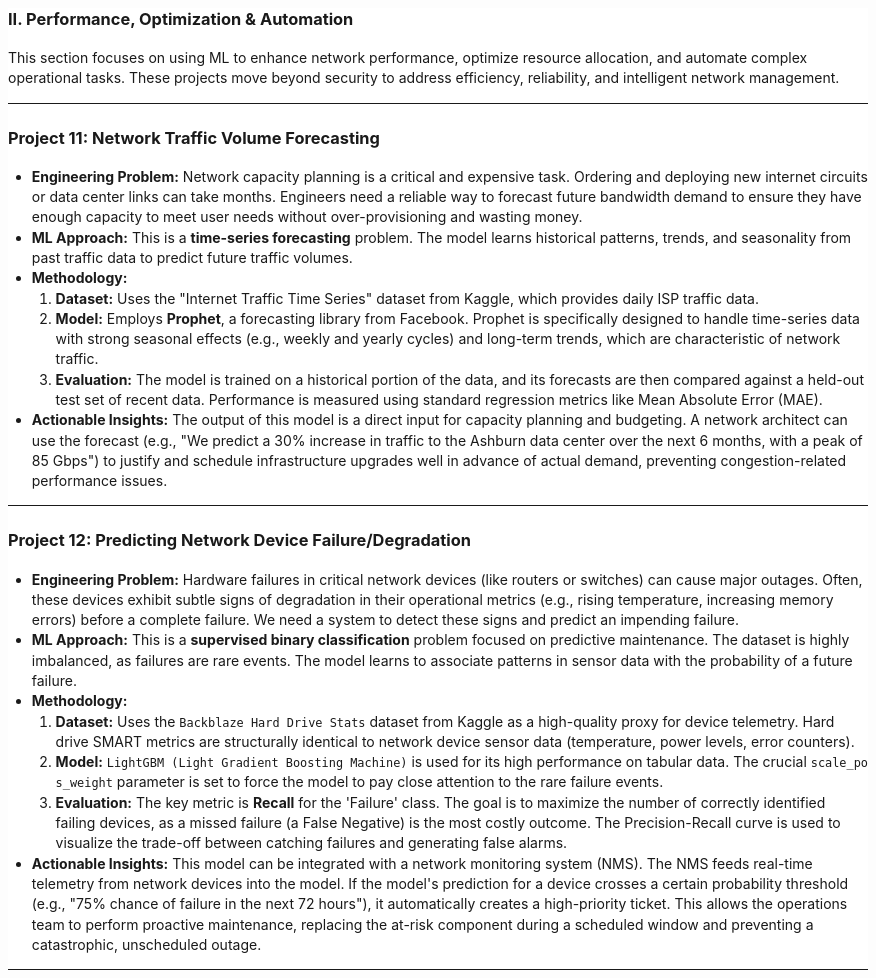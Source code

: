 
### II. Performance, Optimization & Automation

This section focuses on using ML to enhance network performance, optimize resource allocation, and automate complex operational tasks. These projects move beyond security to address efficiency, reliability, and intelligent network management.

---

### **Project 11: Network Traffic Volume Forecasting**

*   **Engineering Problem:** Network capacity planning is a critical and expensive task. Ordering and deploying new internet circuits or data center links can take months. Engineers need a reliable way to forecast future bandwidth demand to ensure they have enough capacity to meet user needs without over-provisioning and wasting money.
*   **ML Approach:** This is a **time-series forecasting** problem. The model learns historical patterns, trends, and seasonality from past traffic data to predict future traffic volumes.
*   **Methodology:**
    1.  **Dataset:** Uses the "Internet Traffic Time Series" dataset from Kaggle, which provides daily ISP traffic data.
    2.  **Model:** Employs **Prophet**, a forecasting library from Facebook. Prophet is specifically designed to handle time-series data with strong seasonal effects (e.g., weekly and yearly cycles) and long-term trends, which are characteristic of network traffic.
    3.  **Evaluation:** The model is trained on a historical portion of the data, and its forecasts are then compared against a held-out test set of recent data. Performance is measured using standard regression metrics like Mean Absolute Error (MAE).
*   **Actionable Insights:** The output of this model is a direct input for capacity planning and budgeting. A network architect can use the forecast (e.g., "We predict a 30% increase in traffic to the Ashburn data center over the next 6 months, with a peak of 85 Gbps") to justify and schedule infrastructure upgrades well in advance of actual demand, preventing congestion-related performance issues.

---

### **Project 12: Predicting Network Device Failure/Degradation**

*   **Engineering Problem:** Hardware failures in critical network devices (like routers or switches) can cause major outages. Often, these devices exhibit subtle signs of degradation in their operational metrics (e.g., rising temperature, increasing memory errors) before a complete failure. We need a system to detect these signs and predict an impending failure.
*   **ML Approach:** This is a **supervised binary classification** problem focused on predictive maintenance. The dataset is highly imbalanced, as failures are rare events. The model learns to associate patterns in sensor data with the probability of a future failure.
*   **Methodology:**
    1.  **Dataset:** Uses the `Backblaze Hard Drive Stats` dataset from Kaggle as a high-quality proxy for device telemetry. Hard drive SMART metrics are structurally identical to network device sensor data (temperature, power levels, error counters).
    2.  **Model:** `LightGBM (Light Gradient Boosting Machine)` is used for its high performance on tabular data. The crucial `scale_pos_weight` parameter is set to force the model to pay close attention to the rare failure events.
    3.  **Evaluation:** The key metric is **Recall** for the 'Failure' class. The goal is to maximize the number of correctly identified failing devices, as a missed failure (a False Negative) is the most costly outcome. The Precision-Recall curve is used to visualize the trade-off between catching failures and generating false alarms.
*   **Actionable Insights:** This model can be integrated with a network monitoring system (NMS). The NMS feeds real-time telemetry from network devices into the model. If the model's prediction for a device crosses a certain probability threshold (e.g., "75% chance of failure in the next 72 hours"), it automatically creates a high-priority ticket. This allows the operations team to perform proactive maintenance, replacing the at-risk component during a scheduled window and preventing a catastrophic, unscheduled outage.

---